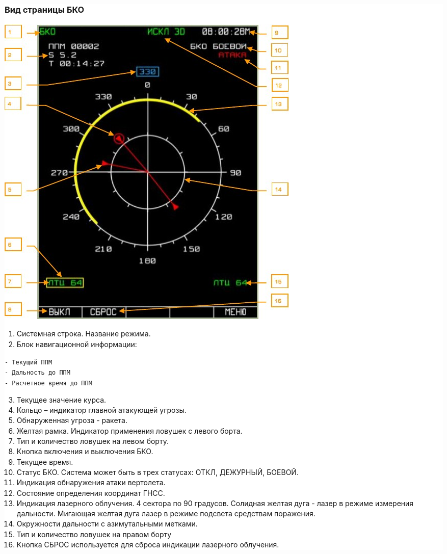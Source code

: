 ### Вид страницы БКО

![7-10: Страница БКО](img/img-196-1-screen.jpg)



1.   Системная строка. Название режима.
2.   Блок навигационной информации:

    - Текущий ППМ
    - Дальность до ППМ
    - Расчетное время до ППМ

3.   Текущее значение курса.
4.   Кольцо – индикатор главной атакующей угрозы.
5.   Обнаруженная угроза - ракета.
6.   Желтая рамка. Индикатор применения ловушек с левого борта.
7.   Тип и количество ловушек на левом борту.
8.   Кнопка включения и выключения БКО.
9.   Текущее время.
10. Статус БКО. Система может быть в трех статусах: ОТКЛ, ДЕЖУРНЫЙ,
БОЕВОЙ.
11. Индикация обнаружения атаки вертолета.
12. Состояние определения координат ГНСС.
13. Индикация лазерного облучения. 4 сектора по 90 градусов. Солидная желтая дуга - лазер в режиме измерения дальности. Мигающая желтая дуга лазер в режиме подсвета средствам поражения.
14. Окружности дальности с азимутальными метками.
15. Тип и количество ловушек на правом борту
16. Кнопка СБРОС используется для сброса индикации лазерного облучения.
